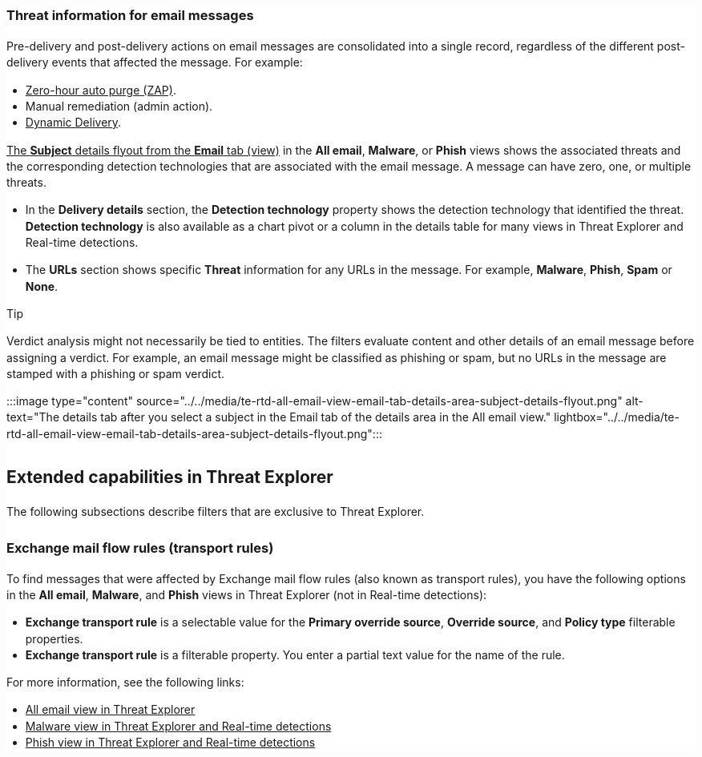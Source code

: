 

### Threat information for email messages

Pre-delivery and post-delivery actions on email messages are consolidated into a single record, regardless of the different post-delivery events that affected the message. For example:

- [Zero-hour auto purge (ZAP)](zero-hour-auto-purge.md).
- Manual remediation (admin action).
- [Dynamic Delivery](safe-attachments-about.md#dynamic-delivery-in-safe-attachments-policies).

[The **Subject** details flyout from the **Email** tab (view)](threat-explorer-real-time-detections-about.md#subject-details-from-the-email-view-of-the-details-area-in-the-all-email-view) in the **All email**, **Malware**, or **Phish** views shows the associated threats and the corresponding detection technologies that are associated with the email message. A message can have zero, one, or multiple threats.

- In the **Delivery details** section, the **Detection technology** property shows the detection technology that identified the threat. **Detection technology** is also available as a chart pivot or a column in the details table for many views in Threat Explorer and Real-time detections.

- The **URLs** section shows specific **Threat** information for any URLs in the message. For example, **Malware**, **Phish**, **Spam** or **None**.

> [!TIP]
> Verdict analysis might not necessarily be tied to entities. The filters evaluate content and other details of an email message before assigning a verdict. For example, an email message might be classified as phishing or spam, but no URLs in the message are stamped with a phishing or spam verdict.

:::image type="content" source="../../media/te-rtd-all-email-view-email-tab-details-area-subject-details-flyout.png" alt-text="The details tab after you select a subject in the Email tab of the details area in the All email view." lightbox="../../media/te-rtd-all-email-view-email-tab-details-area-subject-details-flyout.png":::



## Extended capabilities in Threat Explorer

The following subsections describe filters that are exclusive to Threat Explorer.

### Exchange mail flow rules (transport rules)

To find messages that were affected by Exchange mail flow rules (also known as transport rules), you have the following options in the **All email**, **Malware**, and **Phish** views in Threat Explorer (not in Real-time detections):

- **Exchange transport rule** is a selectable value for the **Primary override source**, **Override source**, and **Policy type** filterable properties.
- **Exchange transport rule** is a filterable property. You enter a partial text value for the name of the rule.

For more information, see the following links:

- [All email view in Threat Explorer](threat-explorer-real-time-detections-about.md#all-email-view-in-threat-explorer)
- [Malware view in Threat Explorer and Real-time detections](threat-explorer-real-time-detections-about.md#malware-view-in-threat-explorer-and-real-time-detections)
- [Phish view in Threat Explorer and Real-time detections](threat-explorer-real-time-detections-about.md#phish-view-in-threat-explorer-and-real-time-detections)
